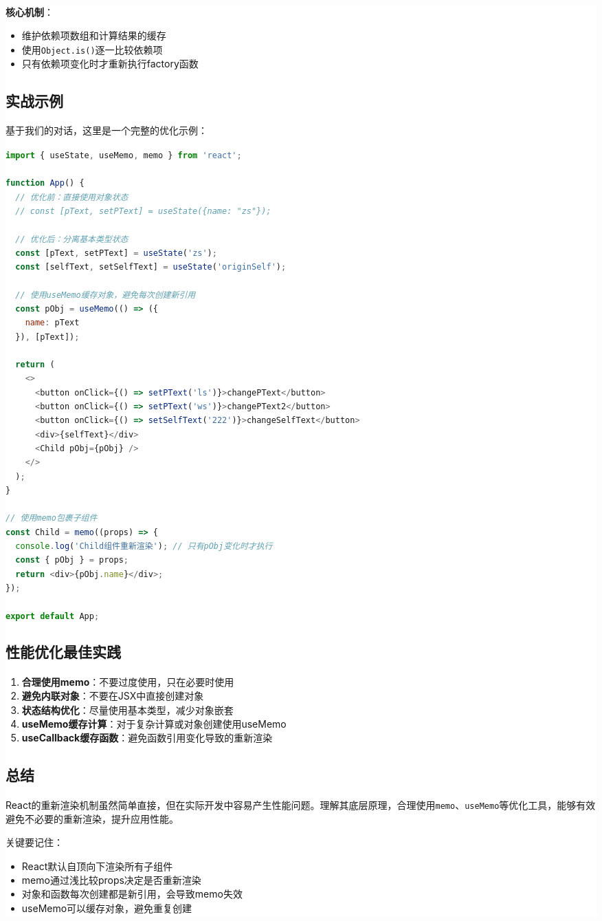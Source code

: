 **核心机制**：
- 维护依赖项数组和计算结果的缓存
- 使用`Object.is()`逐一比较依赖项
- 只有依赖项变化时才重新执行factory函数

## 实战示例

基于我们的对话，这里是一个完整的优化示例：

```javascript
import { useState, useMemo, memo } from 'react';

function App() {
  // 优化前：直接使用对象状态
  // const [pText, setPText] = useState({name: "zs"});
  
  // 优化后：分离基本类型状态
  const [pText, setPText] = useState('zs');
  const [selfText, setSelfText] = useState('originSelf');
  
  // 使用useMemo缓存对象，避免每次创建新引用
  const pObj = useMemo(() => ({
    name: pText
  }), [pText]);

  return (
    <>
      <button onClick={() => setPText('ls')}>changePText</button>
      <button onClick={() => setPText('ws')}>changePText2</button>
      <button onClick={() => setSelfText('222')}>changeSelfText</button>
      <div>{selfText}</div>
      <Child pObj={pObj} />
    </>
  );
}

// 使用memo包裹子组件
const Child = memo((props) => {
  console.log('Child组件重新渲染'); // 只有pObj变化时才执行
  const { pObj } = props;
  return <div>{pObj.name}</div>;
});

export default App;
```

## 性能优化最佳实践

1. **合理使用memo**：不要过度使用，只在必要时使用
2. **避免内联对象**：不要在JSX中直接创建对象
3. **状态结构优化**：尽量使用基本类型，减少对象嵌套
4. **useMemo缓存计算**：对于复杂计算或对象创建使用useMemo
5. **useCallback缓存函数**：避免函数引用变化导致的重新渲染

## 总结

React的重新渲染机制虽然简单直接，但在实际开发中容易产生性能问题。理解其底层原理，合理使用`memo`、`useMemo`等优化工具，能够有效避免不必要的重新渲染，提升应用性能。

关键要记住：
- React默认自顶向下渲染所有子组件
- memo通过浅比较props决定是否重新渲染
- 对象和函数每次创建都是新引用，会导致memo失效
- useMemo可以缓存对象，避免重复创建
